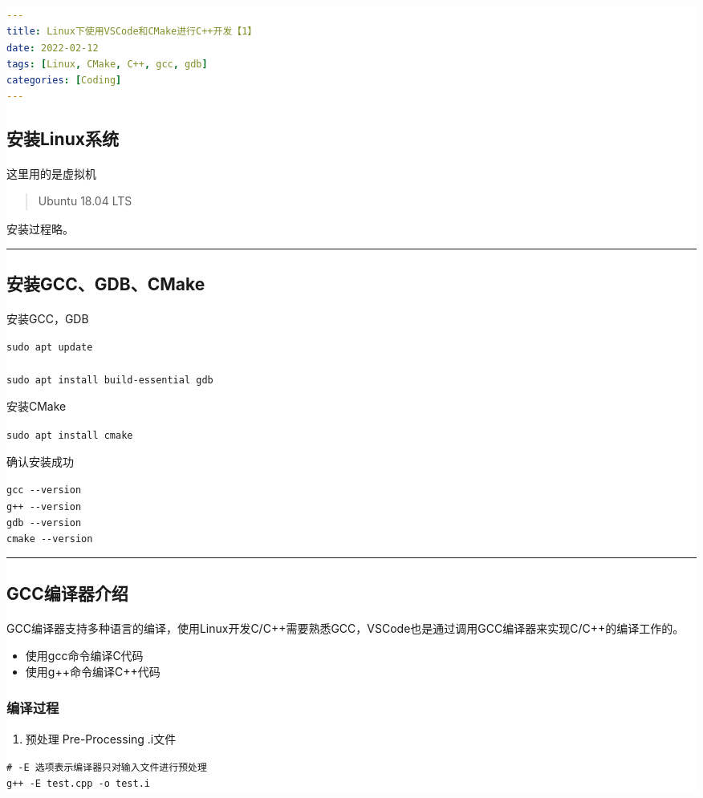 ```yaml
---
title: Linux下使用VSCode和CMake进行C++开发【1】
date: 2022-02-12
tags: [Linux, CMake, C++, gcc, gdb]
categories: [Coding]
---
```


## 安装Linux系统
这里用的是虚拟机
> Ubuntu 18.04 LTS

安装过程略。

-----

## 安装GCC、GDB、CMake

安装GCC，GDB
```shell
sudo apt update

sudo apt install build-essential gdb
```

安装CMake
```shell
sudo apt install cmake
```

确认安装成功
```shell
gcc --version
g++ --version
gdb --version
cmake --version
```

-----

## GCC编译器介绍
GCC编译器支持多种语言的编译，使用Linux开发C/C++需要熟悉GCC，VSCode也是通过调用GCC编译器来实现C/C++的编译工作的。
- 使用gcc命令编译C代码
- 使用g++命令编译C++代码

### 编译过程
1. 预处理 Pre-Processing	.i文件
```shell
# -E 选项表示编译器只对输入文件进行预处理
g++ -E test.cpp -o test.i
```
